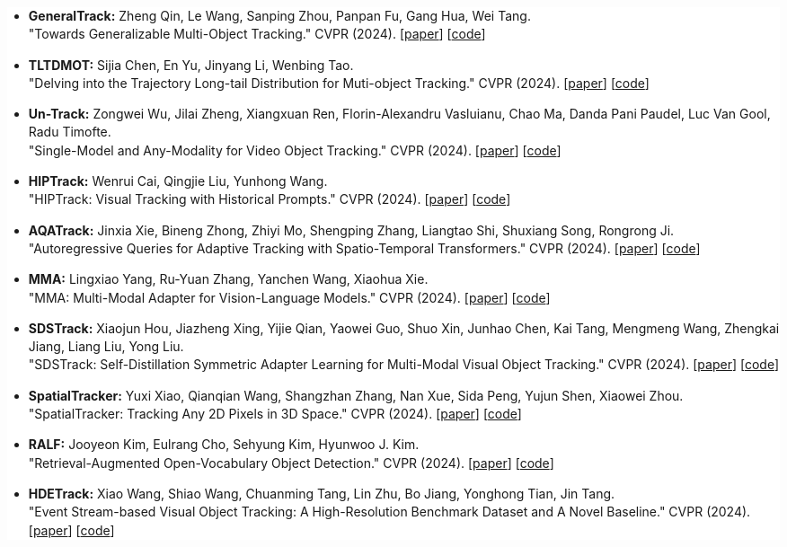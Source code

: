- **GeneralTrack:** Zheng Qin, Le Wang, Sanping Zhou, Panpan Fu, Gang Hua, Wei Tang.<br />
  "Towards Generalizable Multi-Object Tracking." CVPR (2024).
  [[paper](https://arxiv.org/abs/2406.00429)] 
  [[code](https://github.com/qinzheng2000/GeneralTrack.git)]

- **TLTDMOT:** Sijia Chen, En Yu, Jinyang Li, Wenbing Tao.<br />
  "Delving into the Trajectory Long-tail Distribution for Muti-object Tracking." CVPR (2024).
  [[paper](https://arxiv.org/abs/2403.04700)] 
  [[code](https://github.com/chen-si-jia/Trajectory-Long-tail-Distribution-for-MOT)]
  
- **Un-Track:** Zongwei Wu, Jilai Zheng, Xiangxuan Ren, Florin-Alexandru Vasluianu, Chao Ma, Danda Pani Paudel, Luc Van Gool, Radu Timofte.<br />
  "Single-Model and Any-Modality for Video Object Tracking." CVPR (2024).
  [[paper](https://arxiv.org/abs/2311.15851)] 
  [[code](https://github.com/Zongwei97/UnTrack)]

- **HIPTrack:** Wenrui Cai, Qingjie Liu, Yunhong Wang.<br />
  "HIPTrack: Visual Tracking with Historical Prompts." CVPR (2024).
  [[paper](https://arxiv.org/abs/2311.02072)] 
  [[code](https://github.com/WenRuiCai/HIPTrack)]

- **AQATrack:** Jinxia Xie, Bineng Zhong, Zhiyi Mo, Shengping Zhang, Liangtao Shi, Shuxiang Song, Rongrong Ji.<br />
  "Autoregressive Queries for Adaptive Tracking with Spatio-Temporal Transformers." CVPR (2024).
  [[paper](https://openaccess.thecvf.com/content/CVPR2024/html/Xie_Autoregressive_Queries_for_Adaptive_Tracking_with_Spatio-Temporal_Transformers_CVPR_2024_paper.html)] 
  [[code](https://github.com/GXNU-ZhongLab/AQATrack)]

- **MMA:** Lingxiao Yang, Ru-Yuan Zhang, Yanchen Wang, Xiaohua Xie.<br />
  "MMA: Multi-Modal Adapter for Vision-Language Models." CVPR (2024).
  [[paper](https://openaccess.thecvf.com/content/CVPR2024/html/Yang_MMA_Multi-Modal_Adapter_for_Vision-Language_Models_CVPR_2024_paper.html)] 
  [[code](https://github.com/ZjjConan/Multi-Modal-Adapter)]

- **SDSTrack:** Xiaojun Hou, Jiazheng Xing, Yijie Qian, Yaowei Guo, Shuo Xin, Junhao Chen, Kai Tang, Mengmeng Wang, Zhengkai Jiang, Liang Liu, Yong Liu.<br />
  "SDSTrack: Self-Distillation Symmetric Adapter Learning for Multi-Modal Visual Object Tracking." CVPR (2024).
  [[paper](https://arxiv.org/abs/2403.16002)] 
  [[code](https://github.com/hoqolo/SDSTrack)]

- **SpatialTracker:** Yuxi Xiao, Qianqian Wang, Shangzhan Zhang, Nan Xue, Sida Peng, Yujun Shen, Xiaowei Zhou.<br />
  "SpatialTracker: Tracking Any 2D Pixels in 3D Space." CVPR (2024).
  [[paper](https://arxiv.org/abs/2404.04319)] 
  [[code](https://henry123-boy.github.io/SpaTracker/)]

- **RALF:** Jooyeon Kim, Eulrang Cho, Sehyung Kim, Hyunwoo J. Kim.<br />
  "Retrieval-Augmented Open-Vocabulary Object Detection." CVPR (2024).
  [[paper](https://arxiv.org/abs/2404.05687)] 
  [[code](https://github.com/mlvlab/RALF)]

- **HDETrack:** Xiao Wang, Shiao Wang, Chuanming Tang, Lin Zhu, Bo Jiang, Yonghong Tian, Jin Tang.<br />
  "Event Stream-based Visual Object Tracking: A High-Resolution Benchmark Dataset and A Novel Baseline." CVPR (2024).
  [[paper](https://arxiv.org/abs/2309.14611)] 
  [[code](https://github.com/Event-AHU/EventVOT_Benchmark)]
